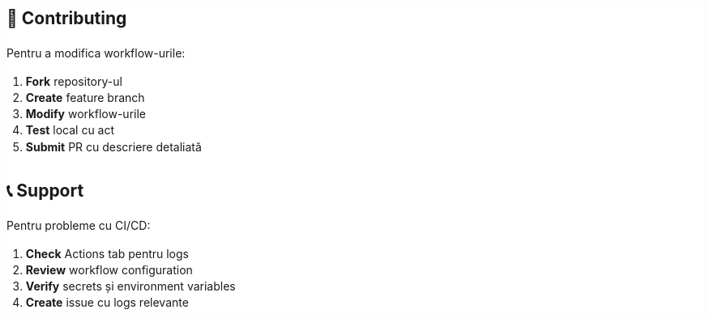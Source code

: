 ## 🤝 Contributing

Pentru a modifica workflow-urile:

1. **Fork** repository-ul
2. **Create** feature branch
3. **Modify** workflow-urile
4. **Test** local cu act
5. **Submit** PR cu descriere detaliată

## 📞 Support

Pentru probleme cu CI/CD:

1. **Check** Actions tab pentru logs
2. **Review** workflow configuration
3. **Verify** secrets și environment variables
4. **Create** issue cu logs relevante
